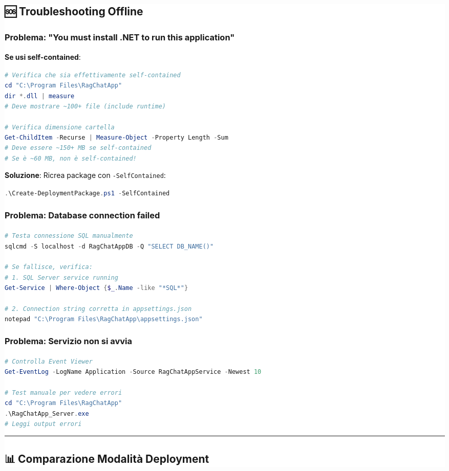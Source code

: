 
## 🆘 Troubleshooting Offline

### Problema: "You must install .NET to run this application"

**Se usi self-contained**:
```powershell
# Verifica che sia effettivamente self-contained
cd "C:\Program Files\RagChatApp"
dir *.dll | measure
# Deve mostrare ~100+ file (include runtime)

# Verifica dimensione cartella
Get-ChildItem -Recurse | Measure-Object -Property Length -Sum
# Deve essere ~150+ MB se self-contained
# Se è ~60 MB, non è self-contained!
```

**Soluzione**: Ricrea package con `-SelfContained`:
```powershell
.\Create-DeploymentPackage.ps1 -SelfContained
```

### Problema: Database connection failed

```powershell
# Testa connessione SQL manualmente
sqlcmd -S localhost -d RagChatAppDB -Q "SELECT DB_NAME()"

# Se fallisce, verifica:
# 1. SQL Server service running
Get-Service | Where-Object {$_.Name -like "*SQL*"}

# 2. Connection string corretta in appsettings.json
notepad "C:\Program Files\RagChatApp\appsettings.json"
```

### Problema: Servizio non si avvia

```powershell
# Controlla Event Viewer
Get-EventLog -LogName Application -Source RagChatAppService -Newest 10

# Test manuale per vedere errori
cd "C:\Program Files\RagChatApp"
.\RagChatApp_Server.exe
# Leggi output errori
```

---

## 📊 Comparazione Modalità Deployment
